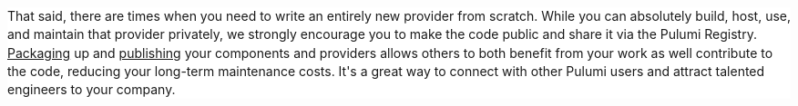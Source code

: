That said, there are times when you need to write an entirely new provider from scratch. While you can absolutely build, host, use, and maintain that provider privately, we strongly encourage you to make the code public and share it via the Pulumi Registry. [Packaging](/docs/iac/concepts/packages) up and [publishing](publishing-packages) your components and providers allows others to both benefit from your work as well contribute to the code, reducing your long-term maintenance costs. It's a great way to connect with other Pulumi users and attract talented engineers to your company.
